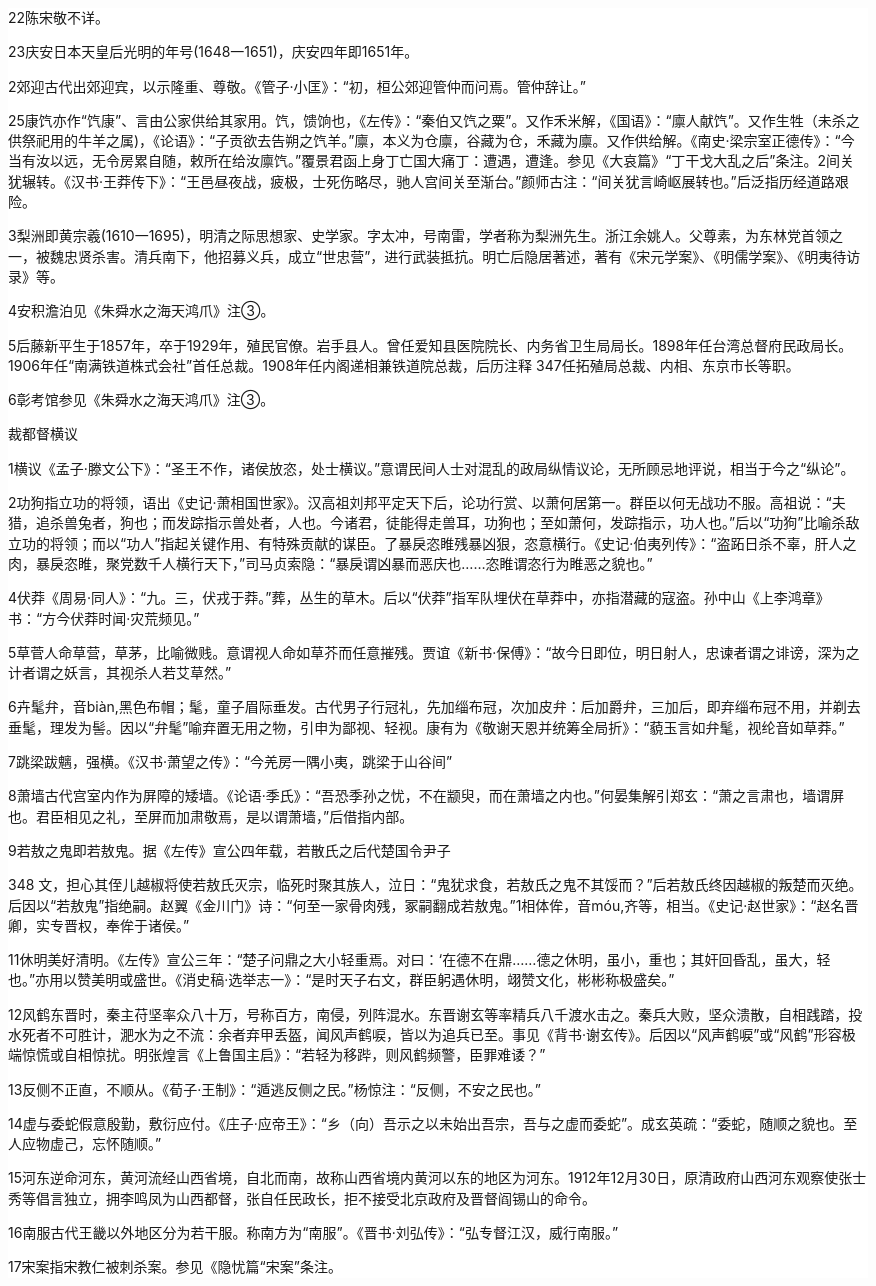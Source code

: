 22陈宋敬不详。

23庆安日本天皇后光明的年号(1648一1651)，庆安四年即1651年。

2郊迎古代出郊迎宾，以示隆重、尊敬。《管子·小匡》：“初，桓公郊迎管仲而问焉。管仲辞让。”

25康饩亦作“饩康”、言由公家供给其家用。饩，馈饷也，《左传》：“秦伯又饩之粟”。又作禾米解，《国语》：“廪人献饩”。又作生牲（未杀之供祭祀用的牛羊之属)，《论语》：“子贡欲去告朔之饩羊。”廪，本义为仓廪，谷藏为仓，禾藏为廪。又作供给解。《南史·梁宗室正德传》：“今当有汝以远，无令房累自随，敕所在给汝廪饩。”覆景君函上身丁亡国大痛丁：遭遇，遭逢。参见《大哀篇》“丁干戈大乱之后”条注。2间关犹辗转。《汉书·王莽传下》：“王邑昼夜战，疲极，士死伤略尽，驰人宫间关至渐台。”颜师古注：“间关犹言崎岖展转也。”后泛指历经道路艰险。

3梨洲即黄宗羲(1610一1695)，明清之际思想家、史学家。字太冲，号南雷，学者称为梨洲先生。浙江余姚人。父尊素，为东林党首领之一，被魏忠贤杀害。清兵南下，他招募义兵，成立“世忠营”，进行武装抵抗。明亡后隐居著述，著有《宋元学案》、《明儒学案》、《明夷待访录》等。

4安积澹泊见《朱舜水之海天鸿爪》注③。

5后藤新平生于1857年，卒于1929年，殖民官僚。岩手县人。曾任爱知县医院院长、内务省卫生局局长。1898年任台湾总督府民政局长。1906年任“南满铁道株式会社”首任总裁。1908年任内阁递相兼铁道院总裁，后历注释 347任拓殖局总裁、内相、东京市长等职。

6彰考馆参见《朱舜水之海天鸿爪》注③。

 

裁都督横议

1横议《孟子·滕文公下》：“圣王不作，诸侯放恣，处士横议。”意谓民间人士对混乱的政局纵情议论，无所顾忌地评说，相当于今之“纵论”。

2功狗指立功的将领，语出《史记·萧相国世家》。汉高祖刘邦平定天下后，论功行赏、以萧何居第一。群臣以何无战功不服。高祖说：“夫猎，追杀兽兔者，狗也；而发踪指示兽处者，人也。今诸君，徒能得走兽耳，功狗也；至如萧何，发踪指示，功人也。”后以“功狗”比喻杀敌立功的将领；而以“功人”指起关键作用、有特殊贡献的谋臣。了暴戾恣睢残暴凶狠，恣意横行。《史记·伯夷列传》：“盗跖日杀不辜，肝人之肉，暴戾恣睢，聚党数千人横行天下，”司马贞索隐：“暴戾谓凶暴而恶庆也……恣睢谓恣行为睢恶之貌也。”

4伏莽《周易·同人》：“九。三，伏戎于莽。”葬，丛生的草木。后以“伏莽”指军队埋伏在草莽中，亦指潜藏的寇盗。孙中山《上李鸿章》书：“方今伏莽时闻·灾荒频见。”

5草菅人命草营，草茅，比喻微贱。意谓视人命如草芥而任意摧残。贾谊《新书·保傅》：“故今日即位，明日射人，忠谏者谓之诽谤，深为之计者谓之妖言，其视杀人若艾草然。”

6卉髦弁，音biàn,黑色布帽；髦，童子眉际垂发。古代男子行冠礼，先加缁布冠，次加皮弁：后加爵弁，三加后，即弃缁布冠不用，并剃去垂髦，理发为髻。因以“弁髦”喻弃置无用之物，引申为鄙视、轻视。康有为《敬谢天恩并统筹全局折》：“藐玉言如弁髦，视纶音如草莽。”

7跳梁跋魑，强横。《汉书·萧望之传》：“今羌房一隅小夷，跳梁于山谷间”

8萧墙古代宫室内作为屏障的矮墙。《论语·季氏》：“吾恐季孙之忧，不在颛臾，而在萧墙之内也。”何晏集解引郑玄：“萧之言肃也，墙谓屏也。君臣相见之礼，至屏而加肃敬焉，是以谓萧墙，”后借指内部。

9若敖之鬼即若敖鬼。据《左传》宣公四年载，若散氏之后代楚国令尹子

348 文，担心其侄儿越椒将使若敖氏灭宗，临死时聚其族人，泣日：“鬼犹求食，若敖氏之鬼不其馁而？”后若敖氏终因越椒的叛楚而灭绝。后因以“若敖鬼”指绝嗣。赵翼《金川门》诗：“何至一家骨肉残，冢嗣翻成若敖鬼。”1相体侔，音móu,齐等，相当。《史记·赵世家》：“赵名晋卿，实专晋权，奉侔于诸侯。”

11休明美好清明。《左传》宣公三年：“楚子问鼎之大小轻重焉。对曰：‘在德不在鼎……德之休明，虽小，重也；其奸回昏乱，虽大，轻也。”亦用以赞美明或盛世。《消史稿·选举志一》：“是时天子右文，群臣躬遇休明，翊赞文化，彬彬称极盛矣。”

12风鹤东晋时，秦主苻坚率众八十万，号称百方，南侵，列阵混水。东晋谢玄等率精兵八千渡水击之。秦兵大败，坚众溃散，自相践踏，投水死者不可胜计，淝水为之不流：余者弃甲丢盔，闻风声鹤唳，皆以为追兵已至。事见《背书·谢玄传》。后因以“风声鹤唳”或“风鹤”形容极端惊慌或自相惊扰。明张煌言《上鲁国主启》：“若轻为移跸，则风鹤频警，臣罪难诿？”

13反侧不正直，不顺从。《荀子·王制》：“遁逃反侧之民。”杨惊注：“反侧，不安之民也。”

14虚与委蛇假意殷勤，敷衍应付。《庄子·应帝王》：“乡（向）吾示之以未始出吾宗，吾与之虚而委蛇”。成玄英疏：“委蛇，随顺之貌也。至人应物虚己，忘怀随顺。”

15河东逆命河东，黄河流经山西省境，自北而南，故称山西省境内黄河以东的地区为河东。1912年12月30日，原清政府山西河东观察使张士秀等倡言独立，拥李鸣凤为山西都督，张自任民政长，拒不接受北京政府及晋督阎锡山的命令。

16南服古代王畿以外地区分为若干服。称南方为“南服”。《晋书·刘弘传》：“弘专督江汉，威行南服。”

17宋案指宋教仁被刺杀案。参见《隐忧篇“宋案”条注。
